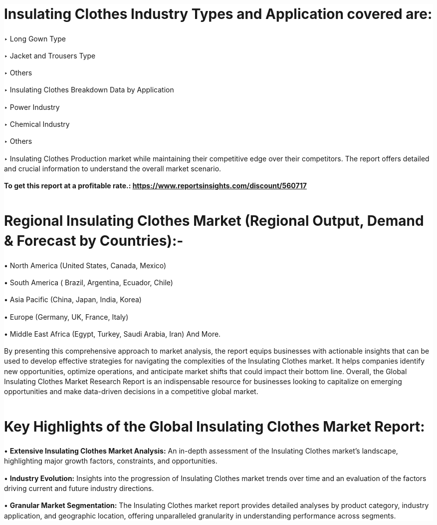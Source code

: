 # <strong>Insulating Clothes Industry Types and Application covered are:</strong>

‣ Long Gown Type

   ‣ Jacket and Trousers Type

   ‣ Others

‣ Insulating Clothes Breakdown Data by Application

   ‣ Power Industry

   ‣ Chemical Industry

   ‣ Others

   ‣ Insulating Clothes Production market while maintaining their competitive edge over their competitors. The report offers detailed and crucial information to understand the overall market scenario.

<strong>To get this report at a profitable rate.: <a href=https://www.reportsinsights.com/discount/560717>https://www.reportsinsights.com/discount/560717</a></strong></font>

# <strong>Regional Insulating Clothes Market (Regional Output, Demand &amp; Forecast by Countries):-</strong>

• North America (United States, Canada, Mexico)

• South America ( Brazil, Argentina, Ecuador, Chile)

• Asia Pacific (China, Japan, India, Korea)

• Europe (Germany, UK, France, Italy)

• Middle East Africa (Egypt, Turkey, Saudi Arabia, Iran) And More.

By presenting this comprehensive approach to market analysis, the report equips businesses with actionable insights that can be used to develop effective strategies for navigating the complexities of the Insulating Clothes market. It helps companies identify new opportunities, optimize operations, and anticipate market shifts that could impact their bottom line. Overall, the Global Insulating Clothes Market Research Report is an indispensable resource for businesses looking to capitalize on emerging opportunities and make data-driven decisions in a competitive global market.

# <strong>Key Highlights of the Global Insulating Clothes Market Report:</strong>

• <strong>Extensive Insulating Clothes Market Analysis:</strong> An in-depth assessment of the Insulating Clothes market’s landscape, highlighting major growth factors, constraints, and opportunities.

• <strong>Industry Evolution:</strong> Insights into the progression of Insulating Clothes market trends over time and an evaluation of the factors driving current and future industry directions.

• <strong>Granular Market Segmentation:</strong> The Insulating Clothes market report provides detailed analyses by product category, industry application, and geographic location, offering unparalleled granularity in understanding performance across segments.
